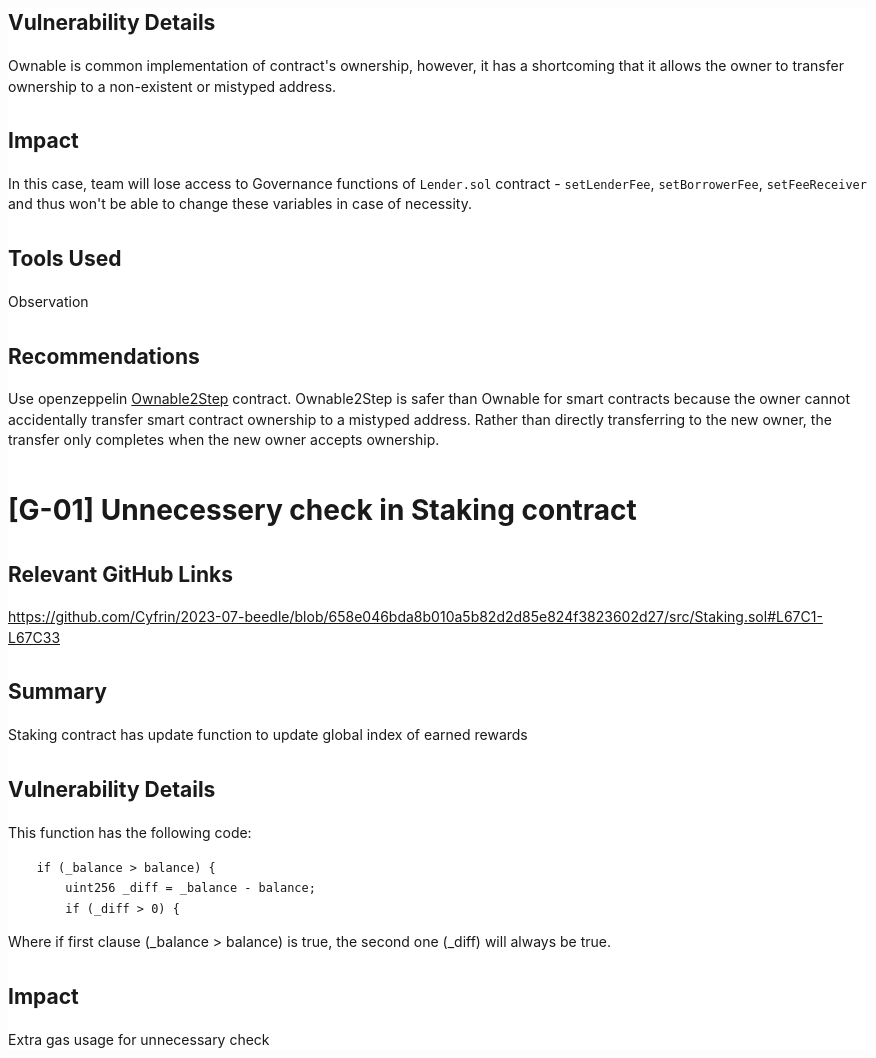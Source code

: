 
## Vulnerability Details

Ownable is common implementation of contract's ownership, however, it has a shortcoming that it allows the owner to transfer ownership to a non-existent or mistyped address.

## Impact

In this case, team will lose access to Governance functions of `Lender.sol` contract - `setLenderFee`, `setBorrowerFee`, `setFeeReceiver` and thus won't be able to change these variables in case of necessity.

## Tools Used

Observation

## Recommendations

Use openzeppelin [Ownable2Step](https://docs.openzeppelin.com/contracts/4.x/api/access#Ownable2Step) contract. Ownable2Step is safer than Ownable for smart contracts because the owner cannot accidentally transfer smart contract ownership to a mistyped address. Rather than directly transferring to the new owner, the transfer only completes when the new owner accepts ownership.

# [G-01] Unnecessery check in Staking contract

## Relevant GitHub Links

https://github.com/Cyfrin/2023-07-beedle/blob/658e046bda8b010a5b82d2d85e824f3823602d27/src/Staking.sol#L67C1-L67C33

## Summary

Staking contract has update function to update global index of earned rewards

## Vulnerability Details

This function has the following code:

```solidity
    if (_balance > balance) {
        uint256 _diff = _balance - balance;
        if (_diff > 0) {
```

Where if first clause (_balance > balance) is true, the second one (_diff) will always be true.

## Impact

Extra gas usage for unnecessary check
